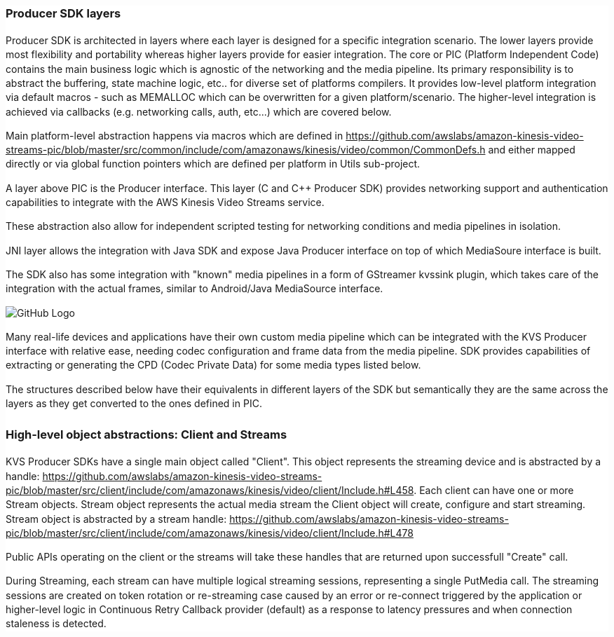 ### Producer SDK layers

Producer SDK is architected in layers where each layer is designed for a specific integration scenario. The lower layers provide most flexibility and portability whereas higher layers provide for easier integration. 
The core or PIC (Platform Independent Code) contains the main business logic which is agnostic of the networking and the media pipeline. Its primary responsibility is to abstract the buffering, state machine logic, etc.. for diverse set of platforms compilers. It provides low-level platform integration via default macros - such as MEMALLOC which can be overwritten for a given platform/scenario. The higher-level integration is achieved via callbacks (e.g. networking calls, auth, etc...) which are covered below. 

Main platform-level abstraction happens via macros which are defined in https://github.com/awslabs/amazon-kinesis-video-streams-pic/blob/master/src/common/include/com/amazonaws/kinesis/video/common/CommonDefs.h and either mapped directly or via global function pointers which are defined per platform in Utils sub-project.

A layer above PIC is the Producer interface. This layer (C and C++ Producer SDK) provides networking support and authentication capabilities to integrate with the AWS Kinesis Video Streams service. 

These abstraction also allow for independent scripted testing for networking conditions and media pipelines in isolation.

JNI layer allows the integration with Java SDK and expose Java Producer interface on top of which MediaSoure interface is built.

The SDK also has some integration with "known" media pipelines in a form of GStreamer kvssink plugin, which takes care of the integration with the actual frames, similar to Android/Java MediaSource interface.

![GitHub Logo](/docs/Layering_and_Interfaces.png)

Many real-life devices and applications have their own custom media pipeline which can be integrated with the KVS Producer interface with relative ease, needing codec configuration and frame data from the media pipeline. SDK provides capabilities of extracting or generating the CPD (Codec Private Data) for some media types listed below.

The structures described below have their equivalents in different layers of the SDK but semantically they are the same across the layers as they get converted to the ones defined in PIC.


### High-level object abstractions: Client and Streams

KVS Producer SDKs have a single main object called "Client". This object represents the streaming device and is abstracted by a handle: https://github.com/awslabs/amazon-kinesis-video-streams-pic/blob/master/src/client/include/com/amazonaws/kinesis/video/client/Include.h#L458. 
Each client can have one or more Stream objects. Stream object represents the actual media stream the Client object will create, configure and start streaming. Stream object is abstracted by a stream handle: https://github.com/awslabs/amazon-kinesis-video-streams-pic/blob/master/src/client/include/com/amazonaws/kinesis/video/client/Include.h#L478

Public APIs operating on the client or the streams will take these handles that are returned upon successfull "Create" call.

During Streaming, each stream can have multiple logical streaming sessions, representing a single PutMedia call. The streaming sessions are created on token rotation or re-streaming case caused by an error or re-connect triggered by the application or higher-level logic in Continuous Retry Callback provider (default) as a response to latency pressures and when connection staleness is detected.
